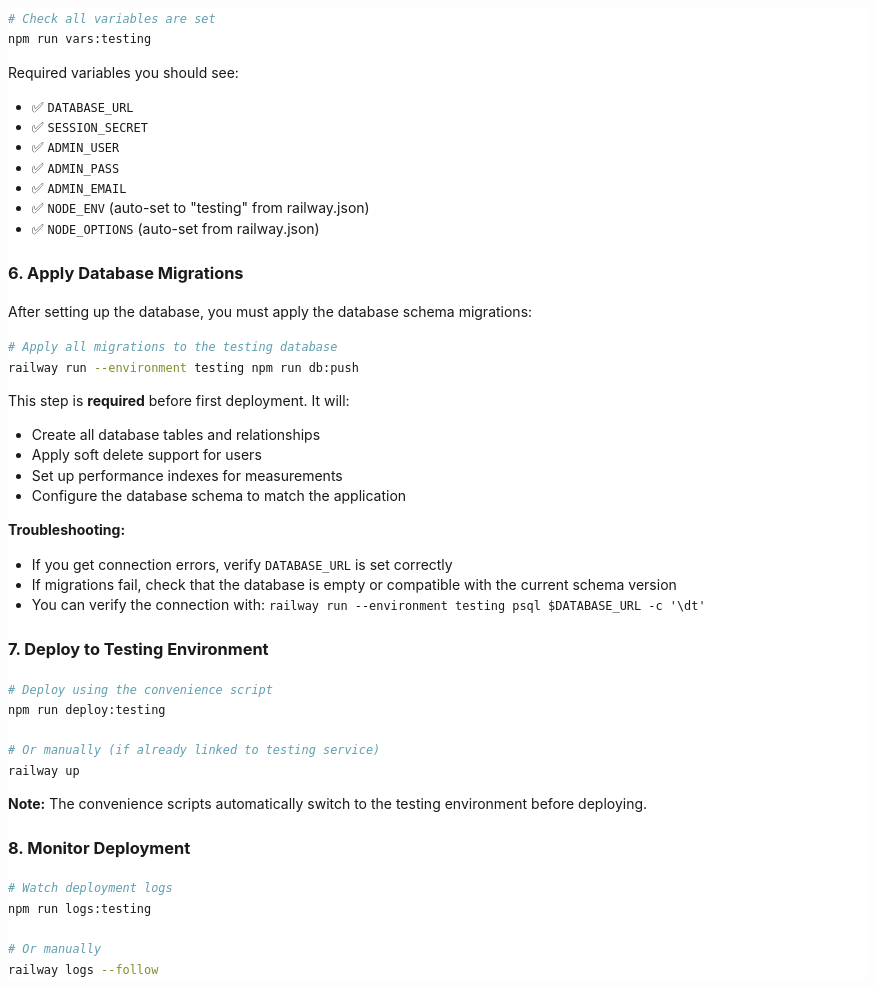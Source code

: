 ```bash
# Check all variables are set
npm run vars:testing
```

Required variables you should see:
- ✅ `DATABASE_URL`
- ✅ `SESSION_SECRET`
- ✅ `ADMIN_USER`
- ✅ `ADMIN_PASS`
- ✅ `ADMIN_EMAIL`
- ✅ `NODE_ENV` (auto-set to "testing" from railway.json)
- ✅ `NODE_OPTIONS` (auto-set from railway.json)

### 6. Apply Database Migrations

After setting up the database, you must apply the database schema migrations:

```bash
# Apply all migrations to the testing database
railway run --environment testing npm run db:push
```

This step is **required** before first deployment. It will:
- Create all database tables and relationships
- Apply soft delete support for users
- Set up performance indexes for measurements
- Configure the database schema to match the application

**Troubleshooting:**
- If you get connection errors, verify `DATABASE_URL` is set correctly
- If migrations fail, check that the database is empty or compatible with the current schema version
- You can verify the connection with: `railway run --environment testing psql $DATABASE_URL -c '\dt'`

### 7. Deploy to Testing Environment

```bash
# Deploy using the convenience script
npm run deploy:testing

# Or manually (if already linked to testing service)
railway up
```

**Note:** The convenience scripts automatically switch to the testing environment before deploying.

### 8. Monitor Deployment

```bash
# Watch deployment logs
npm run logs:testing

# Or manually
railway logs --follow
```
